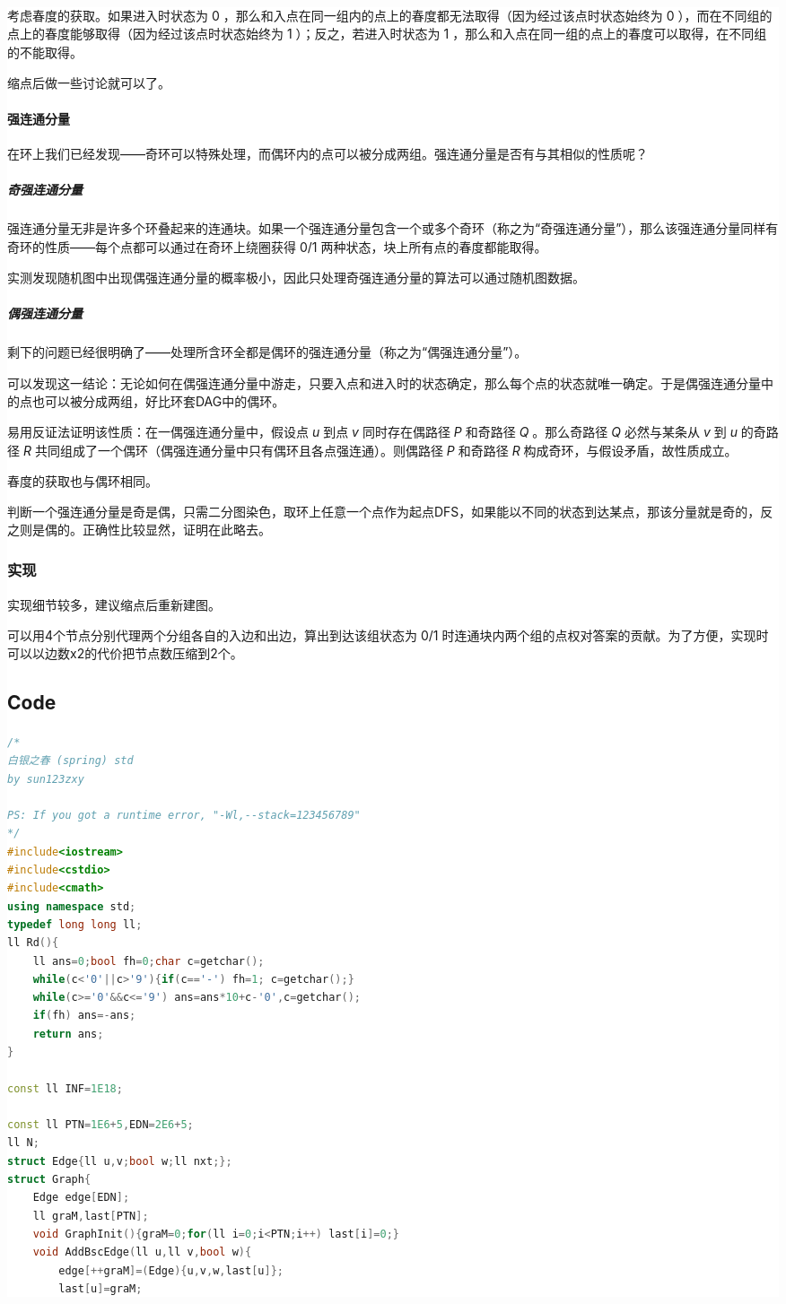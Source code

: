 考虑春度的获取。如果进入时状态为 $0$ ，那么和入点在同一组内的点上的春度都无法取得（因为经过该点时状态始终为 $0$ ），而在不同组的点上的春度能够取得（因为经过该点时状态始终为 $1$ ）；反之，若进入时状态为 $1$ ，那么和入点在同一组的点上的春度可以取得，在不同组的不能取得。

缩点后做一些讨论就可以了。

#### 强连通分量

在环上我们已经发现——奇环可以特殊处理，而偶环内的点可以被分成两组。强连通分量是否有与其相似的性质呢？

##### 奇强连通分量

强连通分量无非是许多个环叠起来的连通块。如果一个强连通分量包含一个或多个奇环（称之为“奇强连通分量”），那么该强连通分量同样有奇环的性质——每个点都可以通过在奇环上绕圈获得 $0/1$ 两种状态，块上所有点的春度都能取得。

实测发现随机图中出现偶强连通分量的概率极小，因此只处理奇强连通分量的算法可以通过随机图数据。

##### 偶强连通分量

剩下的问题已经很明确了——处理所含环全都是偶环的强连通分量（称之为“偶强连通分量”）。

可以发现这一结论：无论如何在偶强连通分量中游走，只要入点和进入时的状态确定，那么每个点的状态就唯一确定。于是偶强连通分量中的点也可以被分成两组，好比环套DAG中的偶环。

易用反证法证明该性质：在一偶强连通分量中，假设点 $u$ 到点 $v$ 同时存在偶路径 $P$ 和奇路径 $Q$ 。那么奇路径 $Q$ 必然与某条从 $v$ 到 $u$ 的奇路径 $R$ 共同组成了一个偶环（偶强连通分量中只有偶环且各点强连通）。则偶路径 $P$ 和奇路径 $R$ 构成奇环，与假设矛盾，故性质成立。

春度的获取也与偶环相同。

判断一个强连通分量是奇是偶，只需二分图染色，取环上任意一个点作为起点DFS，如果能以不同的状态到达某点，那该分量就是奇的，反之则是偶的。正确性比较显然，证明在此略去。

### 实现

实现细节较多，建议缩点后重新建图。

可以用4个节点分别代理两个分组各自的入边和出边，算出到达该组状态为 $0/1$ 时连通块内两个组的点权对答案的贡献。为了方便，实现时可以以边数x2的代价把节点数压缩到2个。

## Code

```c++
/*
白银之春 (spring) std
by sun123zxy

PS: If you got a runtime error, "-Wl,--stack=123456789"
*/
#include<iostream>
#include<cstdio>
#include<cmath>
using namespace std;
typedef long long ll;
ll Rd(){
	ll ans=0;bool fh=0;char c=getchar();
	while(c<'0'||c>'9'){if(c=='-') fh=1; c=getchar();}
	while(c>='0'&&c<='9') ans=ans*10+c-'0',c=getchar();
	if(fh) ans=-ans;
	return ans;
}

const ll INF=1E18;

const ll PTN=1E6+5,EDN=2E6+5;
ll N;
struct Edge{ll u,v;bool w;ll nxt;};
struct Graph{
	Edge edge[EDN];
	ll graM,last[PTN];
	void GraphInit(){graM=0;for(ll i=0;i<PTN;i++) last[i]=0;}
	void AddBscEdge(ll u,ll v,bool w){
		edge[++graM]=(Edge){u,v,w,last[u]};
		last[u]=graM;
```